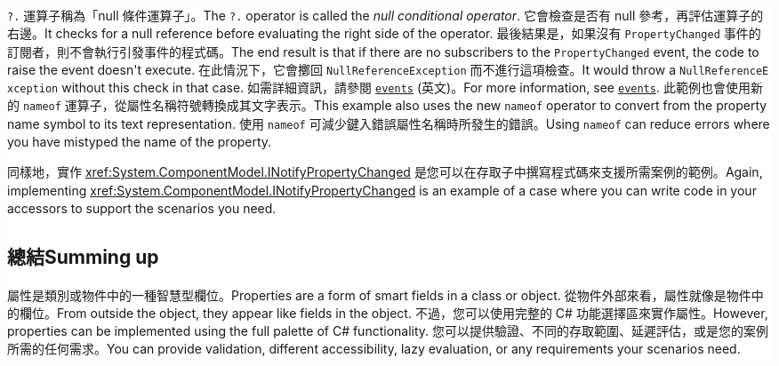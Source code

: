<span data-ttu-id="49e6a-195">`?.` 運算子稱為「null 條件運算子」。</span><span class="sxs-lookup"><span data-stu-id="49e6a-195">The `?.` operator is called the *null conditional operator*.</span></span> <span data-ttu-id="49e6a-196">它會檢查是否有 null 參考，再評估運算子的右邊。</span><span class="sxs-lookup"><span data-stu-id="49e6a-196">It checks for a null reference before evaluating the right side of the operator.</span></span> <span data-ttu-id="49e6a-197">最後結果是，如果沒有 `PropertyChanged` 事件的訂閱者，則不會執行引發事件的程式碼。</span><span class="sxs-lookup"><span data-stu-id="49e6a-197">The end result is that if there are no subscribers to the `PropertyChanged` event, the code to raise the event doesn't execute.</span></span> <span data-ttu-id="49e6a-198">在此情況下，它會擲回 `NullReferenceException` 而不進行這項檢查。</span><span class="sxs-lookup"><span data-stu-id="49e6a-198">It would throw a `NullReferenceException` without this check in that case.</span></span> <span data-ttu-id="49e6a-199">如需詳細資訊，請參閱 [`events`](events-overview.md) \(英文\)。</span><span class="sxs-lookup"><span data-stu-id="49e6a-199">For more information, see [`events`](events-overview.md).</span></span> <span data-ttu-id="49e6a-200">此範例也會使用新的 `nameof` 運算子，從屬性名稱符號轉換成其文字表示。</span><span class="sxs-lookup"><span data-stu-id="49e6a-200">This example also uses the new `nameof` operator to convert from the property name symbol to its text representation.</span></span>
<span data-ttu-id="49e6a-201">使用 `nameof` 可減少鍵入錯誤屬性名稱時所發生的錯誤。</span><span class="sxs-lookup"><span data-stu-id="49e6a-201">Using `nameof` can reduce errors where you have mistyped the name of the property.</span></span>

<span data-ttu-id="49e6a-202">同樣地，實作 <xref:System.ComponentModel.INotifyPropertyChanged> 是您可以在存取子中撰寫程式碼來支援所需案例的範例。</span><span class="sxs-lookup"><span data-stu-id="49e6a-202">Again, implementing <xref:System.ComponentModel.INotifyPropertyChanged> is an example of a case where you can write code in your accessors to support the scenarios you need.</span></span>

## <a name="summing-up"></a><span data-ttu-id="49e6a-203">總結</span><span class="sxs-lookup"><span data-stu-id="49e6a-203">Summing up</span></span>

<span data-ttu-id="49e6a-204">屬性是類別或物件中的一種智慧型欄位。</span><span class="sxs-lookup"><span data-stu-id="49e6a-204">Properties are a form of smart fields in a class or object.</span></span> <span data-ttu-id="49e6a-205">從物件外部來看，屬性就像是物件中的欄位。</span><span class="sxs-lookup"><span data-stu-id="49e6a-205">From outside the object, they appear like fields in the object.</span></span> <span data-ttu-id="49e6a-206">不過，您可以使用完整的 C# 功能選擇區來實作屬性。</span><span class="sxs-lookup"><span data-stu-id="49e6a-206">However, properties can be implemented using the full palette of C# functionality.</span></span>
<span data-ttu-id="49e6a-207">您可以提供驗證、不同的存取範圍、延遲評估，或是您的案例所需的任何需求。</span><span class="sxs-lookup"><span data-stu-id="49e6a-207">You can provide validation, different accessibility, lazy evaluation, or any requirements your scenarios need.</span></span>
